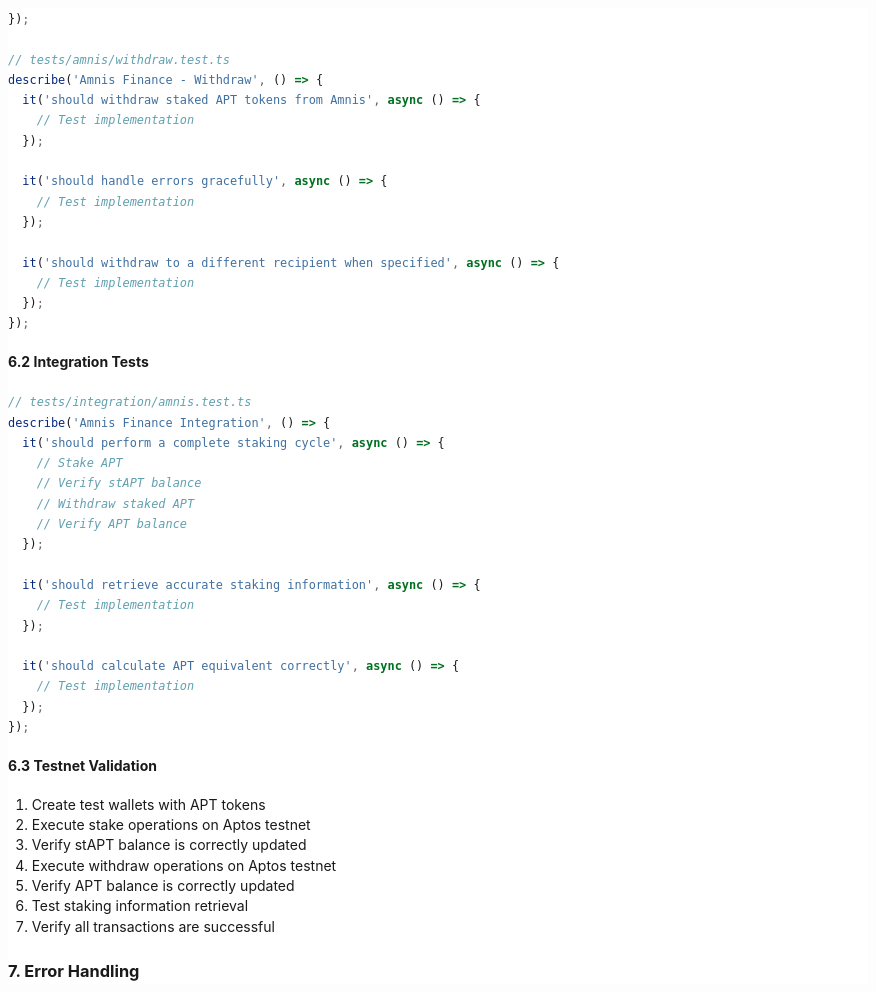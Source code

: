 ```typescript
});

// tests/amnis/withdraw.test.ts
describe('Amnis Finance - Withdraw', () => {
  it('should withdraw staked APT tokens from Amnis', async () => {
    // Test implementation
  });
  
  it('should handle errors gracefully', async () => {
    // Test implementation
  });
  
  it('should withdraw to a different recipient when specified', async () => {
    // Test implementation
  });
});
```

#### 6.2 Integration Tests

```typescript
// tests/integration/amnis.test.ts
describe('Amnis Finance Integration', () => {
  it('should perform a complete staking cycle', async () => {
    // Stake APT
    // Verify stAPT balance
    // Withdraw staked APT
    // Verify APT balance
  });
  
  it('should retrieve accurate staking information', async () => {
    // Test implementation
  });
  
  it('should calculate APT equivalent correctly', async () => {
    // Test implementation
  });
});
```

#### 6.3 Testnet Validation

1. Create test wallets with APT tokens
2. Execute stake operations on Aptos testnet
3. Verify stAPT balance is correctly updated
4. Execute withdraw operations on Aptos testnet
5. Verify APT balance is correctly updated
6. Test staking information retrieval
7. Verify all transactions are successful

### 7. Error Handling
